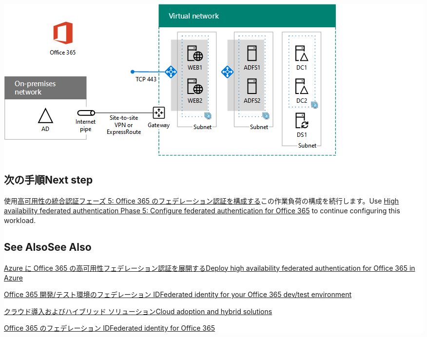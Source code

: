 ![Web アプリケーション プロキシ サーバーによる Azure での高可用性 Office 365 フェデレーション認証のフェーズ 4](images/7e03183f-3b3b-4cbe-9028-89cc3f195a63.png)
  
## <a name="next-step"></a><span data-ttu-id="edf73-156">次の手順</span><span class="sxs-lookup"><span data-stu-id="edf73-156">Next step</span></span>

<span data-ttu-id="edf73-157">使用[高可用性の統合認証フェーズ 5: Office 365 のフェデレーション認証を構成する](high-availability-federated-authentication-phase-5-configure-federated-authentic.md)この作業負荷の構成を続行します。</span><span class="sxs-lookup"><span data-stu-id="edf73-157">Use [High availability federated authentication Phase 5: Configure federated authentication for Office 365](high-availability-federated-authentication-phase-5-configure-federated-authentic.md) to continue configuring this workload.</span></span>
  
## <a name="see-also"></a><span data-ttu-id="edf73-158">See Also</span><span class="sxs-lookup"><span data-stu-id="edf73-158">See Also</span></span>

[<span data-ttu-id="edf73-159">Azure に Office 365 の高可用性フェデレーション認証を展開する</span><span class="sxs-lookup"><span data-stu-id="edf73-159">Deploy high availability federated authentication for Office 365 in Azure</span></span>](deploy-high-availability-federated-authentication-for-office-365-in-azure.md)
  
[<span data-ttu-id="edf73-160">Office 365 開発/テスト環境のフェデレーション ID</span><span class="sxs-lookup"><span data-stu-id="edf73-160">Federated identity for your Office 365 dev/test environment</span></span>](federated-identity-for-your-office-365-dev-test-environment.md)
  
[<span data-ttu-id="edf73-161">クラウド導入およびハイブリッド ソリューション</span><span class="sxs-lookup"><span data-stu-id="edf73-161">Cloud adoption and hybrid solutions</span></span>](cloud-adoption-and-hybrid-solutions.md)

[<span data-ttu-id="edf73-162">Office 365 のフェデレーション ID</span><span class="sxs-lookup"><span data-stu-id="edf73-162">Federated identity for Office 365</span></span>](https://support.office.com/article/Understanding-Office-365-identity-and-Azure-Active-Directory-06a189e7-5ec6-4af2-94bf-a22ea225a7a9#bk_federated)


